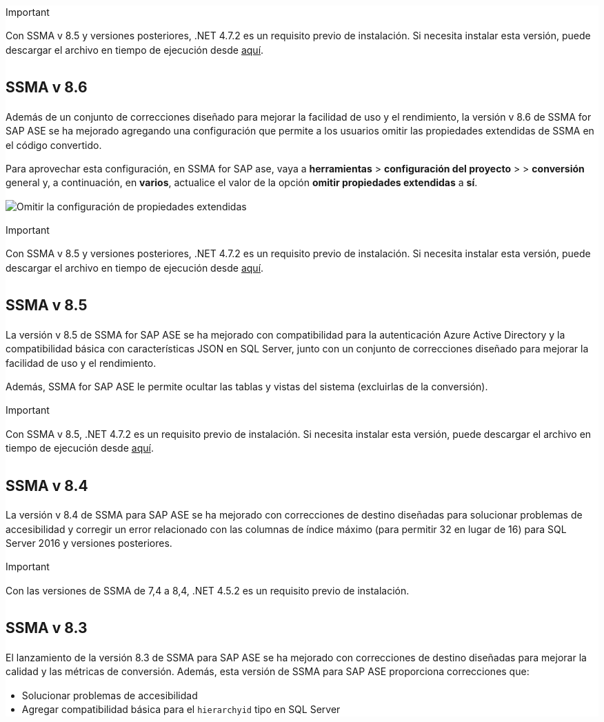 > [!IMPORTANT]
> Con SSMA v 8.5 y versiones posteriores, .NET 4.7.2 es un requisito previo de instalación. Si necesita instalar esta versión, puede descargar el archivo en tiempo de ejecución desde [aquí](https://dotnet.microsoft.com/download/dotnet-framework/net472).

## <a name="ssma-v86"></a>SSMA v 8.6

Además de un conjunto de correcciones diseñado para mejorar la facilidad de uso y el rendimiento, la versión v 8.6 de SSMA for SAP ASE se ha mejorado agregando una configuración que permite a los usuarios omitir las propiedades extendidas de SSMA en el código convertido.

Para aprovechar esta configuración, en SSMA for SAP ase, vaya a **herramientas**  >  **configuración del proyecto**  >    >  **conversión** general y, a continuación, en **varios**, actualice el valor de la opción **omitir propiedades extendidas** a **sí**.

![Omitir la configuración de propiedades extendidas](../sybase/media/ssma-omit-extended-properties.png)

> [!IMPORTANT]
> Con SSMA v 8.5 y versiones posteriores, .NET 4.7.2 es un requisito previo de instalación. Si necesita instalar esta versión, puede descargar el archivo en tiempo de ejecución desde [aquí](https://dotnet.microsoft.com/download/dotnet-framework/net472).

## <a name="ssma-v85"></a>SSMA v 8.5

La versión v 8.5 de SSMA for SAP ASE se ha mejorado con compatibilidad para la autenticación Azure Active Directory y la compatibilidad básica con características JSON en SQL Server, junto con un conjunto de correcciones diseñado para mejorar la facilidad de uso y el rendimiento.

Además, SSMA for SAP ASE le permite ocultar las tablas y vistas del sistema (excluirlas de la conversión).

> [!IMPORTANT]
> Con SSMA v 8.5, .NET 4.7.2 es un requisito previo de instalación. Si necesita instalar esta versión, puede descargar el archivo en tiempo de ejecución desde [aquí](https://dotnet.microsoft.com/download/dotnet-framework/net472).

## <a name="ssma-v84"></a>SSMA v 8.4

La versión v 8.4 de SSMA para SAP ASE se ha mejorado con correcciones de destino diseñadas para solucionar problemas de accesibilidad y corregir un error relacionado con las columnas de índice máximo (para permitir 32 en lugar de 16) para SQL Server 2016 y versiones posteriores.

> [!IMPORTANT]
> Con las versiones de SSMA de 7,4 a 8,4, .NET 4.5.2 es un requisito previo de instalación.

## <a name="ssma-v83"></a>SSMA v 8.3

El lanzamiento de la versión 8.3 de SSMA para SAP ASE se ha mejorado con correcciones de destino diseñadas para mejorar la calidad y las métricas de conversión. Además, esta versión de SSMA para SAP ASE proporciona correcciones que:

* Solucionar problemas de accesibilidad
* Agregar compatibilidad básica para el `hierarchyid` tipo en SQL Server
